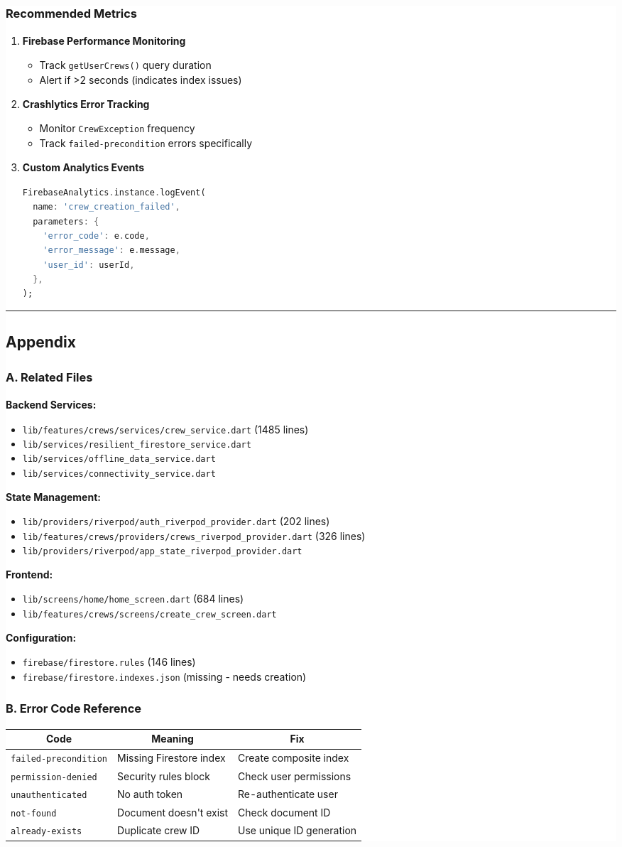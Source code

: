 ### Recommended Metrics

1. **Firebase Performance Monitoring**
   - Track `getUserCrews()` query duration
   - Alert if >2 seconds (indicates index issues)

2. **Crashlytics Error Tracking**
   - Monitor `CrewException` frequency
   - Track `failed-precondition` errors specifically

3. **Custom Analytics Events**
   ```dart
   FirebaseAnalytics.instance.logEvent(
     name: 'crew_creation_failed',
     parameters: {
       'error_code': e.code,
       'error_message': e.message,
       'user_id': userId,
     },
   );
   ```

---

## Appendix

### A. Related Files

**Backend Services:**
- `lib/features/crews/services/crew_service.dart` (1485 lines)
- `lib/services/resilient_firestore_service.dart`
- `lib/services/offline_data_service.dart`
- `lib/services/connectivity_service.dart`

**State Management:**
- `lib/providers/riverpod/auth_riverpod_provider.dart` (202 lines)
- `lib/features/crews/providers/crews_riverpod_provider.dart` (326 lines)
- `lib/providers/riverpod/app_state_riverpod_provider.dart`

**Frontend:**
- `lib/screens/home/home_screen.dart` (684 lines)
- `lib/features/crews/screens/create_crew_screen.dart`

**Configuration:**
- `firebase/firestore.rules` (146 lines)
- `firebase/firestore.indexes.json` (missing - needs creation)

### B. Error Code Reference

| Code | Meaning | Fix |
|------|---------|-----|
| `failed-precondition` | Missing Firestore index | Create composite index |
| `permission-denied` | Security rules block | Check user permissions |
| `unauthenticated` | No auth token | Re-authenticate user |
| `not-found` | Document doesn't exist | Check document ID |
| `already-exists` | Duplicate crew ID | Use unique ID generation |

